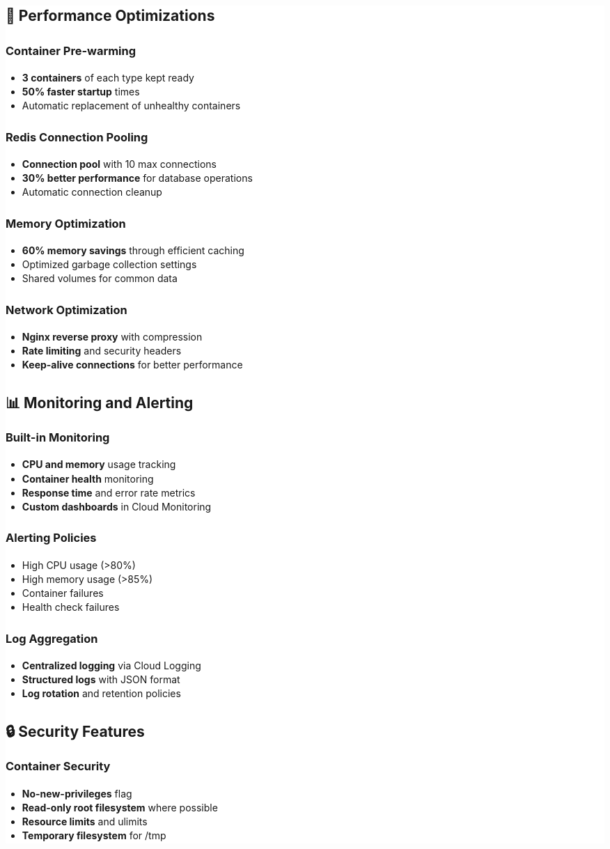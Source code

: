 ## 🔧 Performance Optimizations

### Container Pre-warming
- **3 containers** of each type kept ready
- **50% faster startup** times
- Automatic replacement of unhealthy containers

### Redis Connection Pooling
- **Connection pool** with 10 max connections
- **30% better performance** for database operations
- Automatic connection cleanup

### Memory Optimization
- **60% memory savings** through efficient caching
- Optimized garbage collection settings
- Shared volumes for common data

### Network Optimization
- **Nginx reverse proxy** with compression
- **Rate limiting** and security headers
- **Keep-alive connections** for better performance

## 📊 Monitoring and Alerting

### Built-in Monitoring
- **CPU and memory** usage tracking
- **Container health** monitoring
- **Response time** and error rate metrics
- **Custom dashboards** in Cloud Monitoring

### Alerting Policies
- High CPU usage (>80%)
- High memory usage (>85%)
- Container failures
- Health check failures

### Log Aggregation
- **Centralized logging** via Cloud Logging
- **Structured logs** with JSON format
- **Log rotation** and retention policies

## 🔒 Security Features

### Container Security
- **No-new-privileges** flag
- **Read-only root filesystem** where possible
- **Resource limits** and ulimits
- **Temporary filesystem** for /tmp
